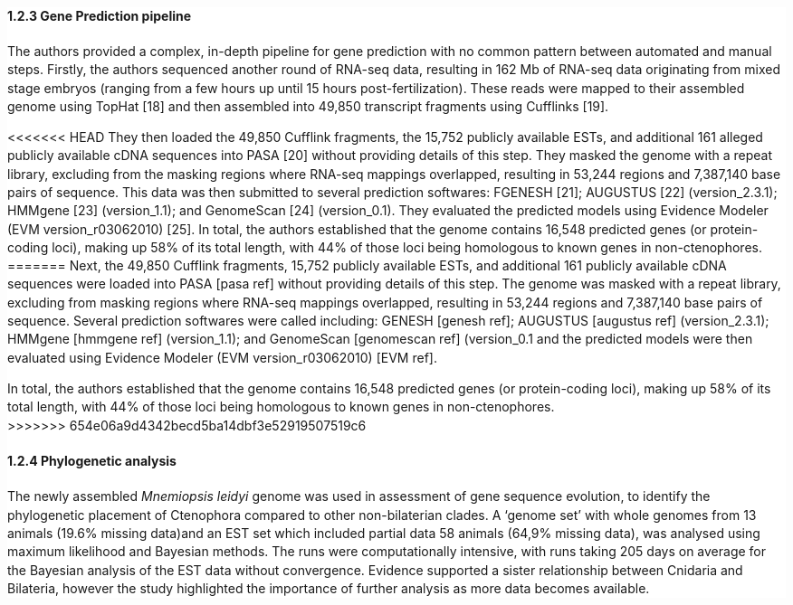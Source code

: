 #### 1.2.3 Gene Prediction pipeline

The authors provided a complex, in-depth pipeline for gene prediction
with no common pattern between automated and manual steps. Firstly, the
authors sequenced another round of RNA-seq data, resulting in 162 Mb of
RNA-seq data originating from mixed stage embryos (ranging from a few
hours up until 15 hours post-fertilization). These reads were mapped to
their assembled genome using TopHat \[18\] and then assembled into
49,850 transcript fragments using Cufflinks \[19\].

&lt;&lt;&lt;&lt;&lt;&lt;&lt; HEAD They then loaded the 49,850 Cufflink
fragments, the 15,752 publicly available ESTs, and additional 161
alleged publicly available cDNA sequences into PASA \[20\] without
providing details of this step. They masked the genome with a repeat
library, excluding from the masking regions where RNA-seq mappings
overlapped, resulting in 53,244 regions and 7,387,140 base pairs of
sequence. This data was then submitted to several prediction softwares:
FGENESH \[21\]; AUGUSTUS \[22\] (version\_2.3.1); HMMgene \[23\]
(version\_1.1); and GenomeScan \[24\] (version\_0.1). They evaluated the
predicted models using Evidence Modeler (EVM version\_r03062010) \[25\].
In total, the authors established that the genome contains 16,548
predicted genes (or protein-coding loci), making up 58% of its total
length, with 44% of those loci being homologous to known genes in
non-ctenophores.  
======= Next, the 49,850 Cufflink fragments, 15,752 publicly available
ESTs, and additional 161 publicly available cDNA sequences were loaded
into PASA \[pasa ref\] without providing details of this step. The
genome was masked with a repeat library, excluding from masking regions
where RNA-seq mappings overlapped, resulting in 53,244 regions and
7,387,140 base pairs of sequence. Several prediction softwares were
called including: GENESH \[genesh ref\]; AUGUSTUS \[augustus ref\]
(version\_2.3.1); HMMgene \[hmmgene ref\] (version\_1.1); and GenomeScan
\[genomescan ref\] (version\_0.1 and the predicted models were then
evaluated using Evidence Modeler (EVM version\_r03062010) \[EVM ref\].

In total, the authors established that the genome contains 16,548
predicted genes (or protein-coding loci), making up 58% of its total
length, with 44% of those loci being homologous to known genes in
non-ctenophores.  
&gt;&gt;&gt;&gt;&gt;&gt;&gt; 654e06a9d4342becd5ba14dbf3e52919507519c6

#### 1.2.4 Phylogenetic analysis

The newly assembled *Mnemiopsis leidyi* genome was used in assessment of
gene sequence evolution, to identify the phylogenetic placement of
Ctenophora compared to other non-bilaterian clades. A ‘genome set’ with
whole genomes from 13 animals (19.6% missing data)and an EST set which
included partial data 58 animals (64,9% missing data), was analysed
using maximum likelihood and Bayesian methods. The runs were
computationally intensive, with runs taking 205 days on average for the
Bayesian analysis of the EST data without convergence. Evidence
supported a sister relationship between Cnidaria and Bilateria, however
the study highlighted the importance of further analysis as more data
becomes available.
